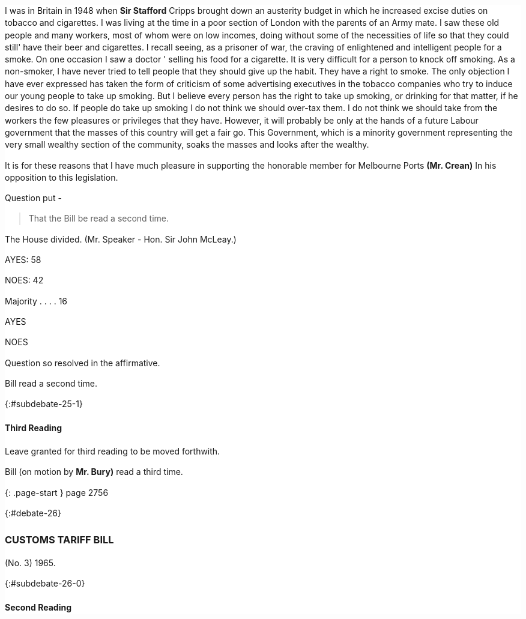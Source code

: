 I was in Britain in 1948 when  **Sir Stafford**  Cripps brought down an austerity budget in which he increased excise duties on tobacco and cigarettes. I was living at the time in a poor section of London with the parents of an Army mate. I saw these old people and many workers, most of whom were on low incomes, doing without some of the necessities of life so that they could still' have their beer and cigarettes. I recall seeing, as a prisoner of war, the craving of enlightened and intelligent people for a smoke. On one occasion I saw a doctor ' selling his food for a cigarette. It is very difficult for a person to knock off smoking. As a non-smoker, I have never tried to tell people that they should give up the habit. They have a right to smoke. The only objection I have ever expressed has taken the form of criticism of some advertising executives in the tobacco companies who try to induce our young people to take up smoking. But I believe every person has the right to take up smoking, or drinking for that matter, if he desires to do so. If people do take up smoking I do not think we should over-tax them. I do not think we should take from the workers the few pleasures or privileges that they have. However, it will probably be only at the hands of a future Labour government that the masses of this country will get a fair go. This Government, which is a minority government representing the very small wealthy section of the community, soaks the masses and looks after the wealthy. 

It is for these reasons that I have much pleasure in supporting the honorable member for Melbourne Ports  **(Mr. Crean)**  In his opposition to this legislation. 

Question put - 

  >That the Bill be read a second time. 

The House divided. (Mr. Speaker - Hon. Sir John McLeay.)

AYES: 58

NOES: 42

Majority . .  . . 16 

AYES

NOES

Question so resolved in the affirmative. 

Bill read a second time. 

{:#subdebate-25-1}
#### Third Reading

Leave granted for third reading to be moved forthwith. 

Bill (on motion by  **Mr. Bury)**  read a third time. 

{: .page-start }
page 2756

{:#debate-26}
### CUSTOMS TARIFF BILL

(No. 3) 1965. 

{:#subdebate-26-0}
#### Second Reading

